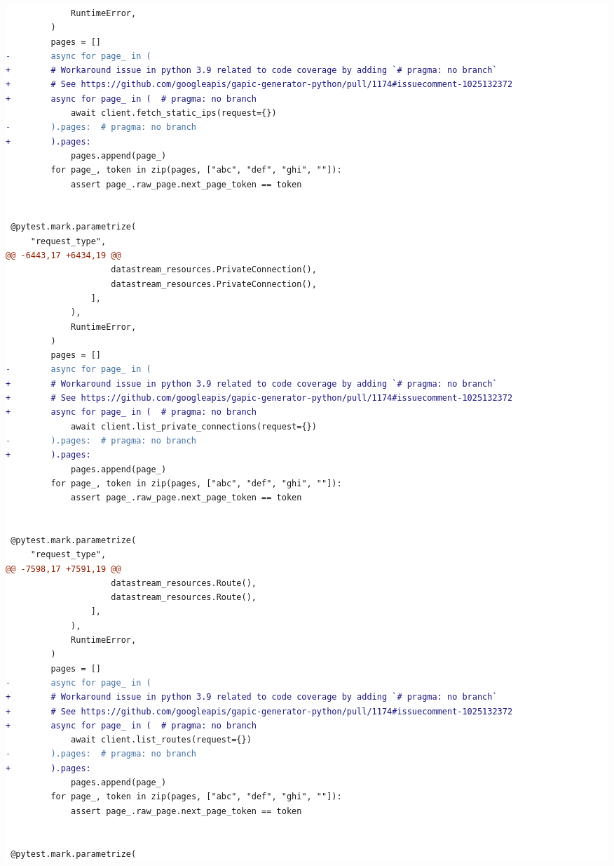 ```diff
             RuntimeError,
         )
         pages = []
-        async for page_ in (
+        # Workaround issue in python 3.9 related to code coverage by adding `# pragma: no branch`
+        # See https://github.com/googleapis/gapic-generator-python/pull/1174#issuecomment-1025132372
+        async for page_ in (  # pragma: no branch
             await client.fetch_static_ips(request={})
-        ).pages:  # pragma: no branch
+        ).pages:
             pages.append(page_)
         for page_, token in zip(pages, ["abc", "def", "ghi", ""]):
             assert page_.raw_page.next_page_token == token
 
 
 @pytest.mark.parametrize(
     "request_type",
@@ -6443,17 +6434,19 @@
                     datastream_resources.PrivateConnection(),
                     datastream_resources.PrivateConnection(),
                 ],
             ),
             RuntimeError,
         )
         pages = []
-        async for page_ in (
+        # Workaround issue in python 3.9 related to code coverage by adding `# pragma: no branch`
+        # See https://github.com/googleapis/gapic-generator-python/pull/1174#issuecomment-1025132372
+        async for page_ in (  # pragma: no branch
             await client.list_private_connections(request={})
-        ).pages:  # pragma: no branch
+        ).pages:
             pages.append(page_)
         for page_, token in zip(pages, ["abc", "def", "ghi", ""]):
             assert page_.raw_page.next_page_token == token
 
 
 @pytest.mark.parametrize(
     "request_type",
@@ -7598,17 +7591,19 @@
                     datastream_resources.Route(),
                     datastream_resources.Route(),
                 ],
             ),
             RuntimeError,
         )
         pages = []
-        async for page_ in (
+        # Workaround issue in python 3.9 related to code coverage by adding `# pragma: no branch`
+        # See https://github.com/googleapis/gapic-generator-python/pull/1174#issuecomment-1025132372
+        async for page_ in (  # pragma: no branch
             await client.list_routes(request={})
-        ).pages:  # pragma: no branch
+        ).pages:
             pages.append(page_)
         for page_, token in zip(pages, ["abc", "def", "ghi", ""]):
             assert page_.raw_page.next_page_token == token
 
 
 @pytest.mark.parametrize(
```